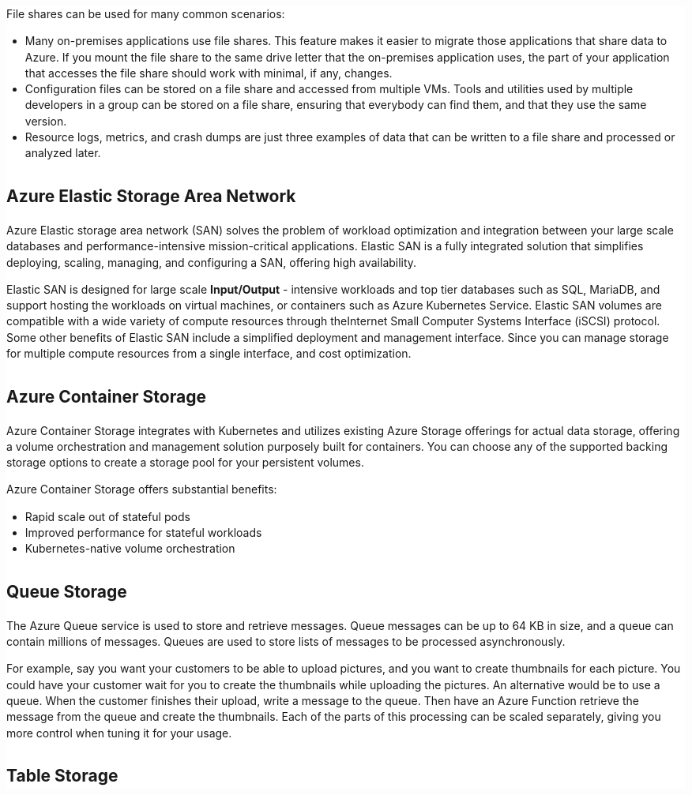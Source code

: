 File shares can be used for many common scenarios:

- Many on-premises applications use file shares. This feature makes it easier to migrate those applications that share data to Azure. If you mount the file share to the same drive letter that the on-premises application uses, the part of your application that accesses the file share should work with minimal, if any, changes.
- Configuration files can be stored on a file share and accessed from multiple VMs. Tools and utilities used by multiple developers in a group can be stored on a file share, ensuring that everybody can find them, and that they use the same version.
- Resource logs, metrics, and crash dumps are just three examples of data that can be written to a file share and processed or analyzed later.

## Azure Elastic Storage Area Network

Azure Elastic storage area network (SAN) solves the problem of workload optimization and integration between your large scale databases and performance-intensive mission-critical applications. Elastic SAN is a fully integrated solution that simplifies deploying, scaling, managing, and configuring a SAN, offering high availability.

Elastic SAN is designed for large scale **Input/Output** - intensive workloads and top tier databases such as SQL, MariaDB, and support hosting the workloads on virtual machines, or containers such as Azure Kubernetes Service. Elastic SAN volumes are compatible with a wide variety of compute resources through theInternet Small Computer Systems Interface (iSCSI) protocol. Some other benefits of Elastic SAN include a simplified deployment and management interface. Since you can manage storage for multiple compute resources from a single interface, and cost optimization.

## Azure Container Storage

Azure Container Storage integrates with Kubernetes and utilizes existing Azure Storage offerings for actual data storage, offering a volume orchestration and management solution purposely built for containers. You can choose any of the supported backing storage options to create a storage pool for your persistent volumes.

Azure Container Storage offers substantial benefits:

- Rapid scale out of stateful pods
- Improved performance for stateful workloads
- Kubernetes-native volume orchestration

## Queue Storage

The Azure Queue service is used to store and retrieve messages. Queue messages can be up to 64 KB in size, and a queue can contain millions of messages. Queues are used to store lists of messages to be processed asynchronously.

For example, say you want your customers to be able to upload pictures, and you want to create thumbnails for each picture. You could have your customer wait for you to create the thumbnails while uploading the pictures. An alternative would be to use a queue. When the customer finishes their upload, write a message to the queue. Then have an Azure Function retrieve the message from the queue and create the thumbnails. Each of the parts of this processing can be scaled separately, giving you more control when tuning it for your usage.

## Table Storage
